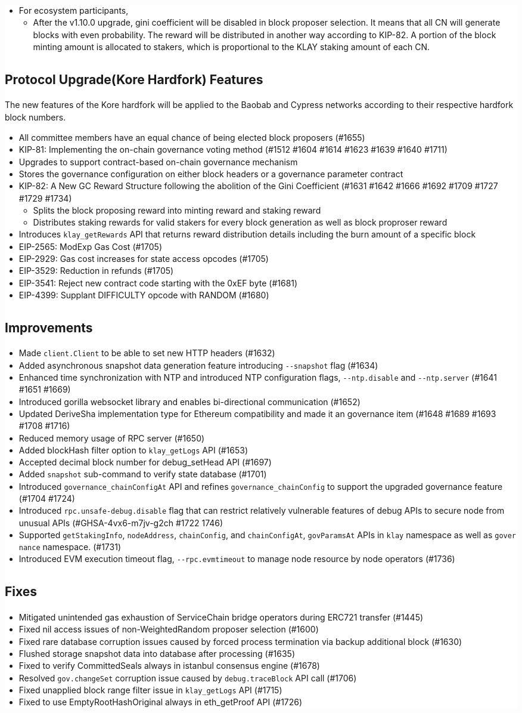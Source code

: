 - For ecosystem participants,
  - After the v1.10.0 upgrade, gini coefficient will be disabled in block proposer selection. It means that all CN will generate blocks with even probability. The reward will be distributed in another way according to KIP-82. A portion of the block minting amount is allocated to stakers, which is proportional to the KLAY staking amount of each CN.


## Protocol Upgrade(Kore Hardfork) Features
The new features of the Kore hardfork will be applied to the Baobab and Cypress networks according to their respective hardfork block numbers.
- All committee members have an equal chance of being elected block proposers (#1655)
- KIP-81: Implementing the on-chain governance voting method (#1512 #1604 #1614 #1623 #1639 #1640 #1711)
- Upgrades to support contract-based on-chain governance mechanism
- Stores the governance configuration on either block headers or a governance parameter contract
- KIP-82: A New GC Reward Structure following the abolition of the Gini Coefficient (#1631 #1642 #1666 #1692 #1709 #1727 #1729 #1734)
	- Splits the block proposing reward into minting reward and staking reward
	- Distributes staking rewards for valid stakers for every block generation as well as block proproser reward
- Introduces `klay_getRewards` API that returns reward distribution details including the burn amount of a specific block
- EIP-2565: ModExp Gas Cost (#1705)
- EIP-2929: Gas cost increases for state access opcodes (#1705)
- EIP-3529: Reduction in refunds (#1705)
- EIP-3541: Reject new contract code starting with the 0xEF byte (#1681)
- EIP-4399: Supplant DIFFICULTY opcode with RANDOM (#1680)


## Improvements
- Made `client.Client` to be able to set new HTTP headers (#1632)
- Added asynchronous snapshot data generation feature introducing `--snapshot` flag (#1634)
- Enhanced time synchronization with NTP and introduced NTP configuration flags, `--ntp.disable` and `--ntp.server` (#1641 #1651 #1669)
- Introduced gorilla websocket library and enables bi-directional communication (#1652)
- Updated DeriveSha implementation type for Ethereum compatibility and made it an governance item (#1648 #1689 #1693 #1708 #1716)
- Reduced memory usage of RPC server (#1650)
- Added blockHash filter option to `klay_getLogs` API (#1653)
- Accepted decimal block number for debug_setHead API (#1697)
- Added `snapshot` sub-command to verify state database (#1701)
- Introduced `governance_chainConfigAt` API and refines `governance_chainConfig` to support the upgraded governance feature (#1704 #1724)
- Introduced `rpc.unsafe-debug.disable` flag that can restrict relatively vulnerable features of debug APIs to secure node from unusual APIs (#GHSA-4vx6-m7jv-g2ch #1722 1746) 
- Supported `getStakingInfo`, `nodeAddress`, `chainConfig`, and `chainConfigAt`, `govParamsAt` APIs in `klay` namespace as well as `governance` namespace. (#1731)
- Introduced EVM execution timeout flag, `--rpc.evmtimeout` to manage node resource by node operators (#1736) 


## Fixes
- Mitigated unintended gas exhaustion of ServiceChain bridge operators during ERC721 transfer (#1445)
- Fixed nil access issues of non-WeightedRandom proposer selection (#1600)
- Fixed rare database corruption issues caused by forced process termination via backup additional block (#1630)
- Flushed storage snapshot data into database after processing (#1635)
- Fixed to verify CommittedSeals always in istanbul consensus engine (#1678)
- Resolved `gov.changeSet` corruption issue caused by `debug.traceBlock` API call (#1706)
- Fixed unapplied block range filter issue in `klay_getLogs` API (#1715)
- Fixed to use EmptyRootHashOriginal always in eth_getProof API (#1726)
